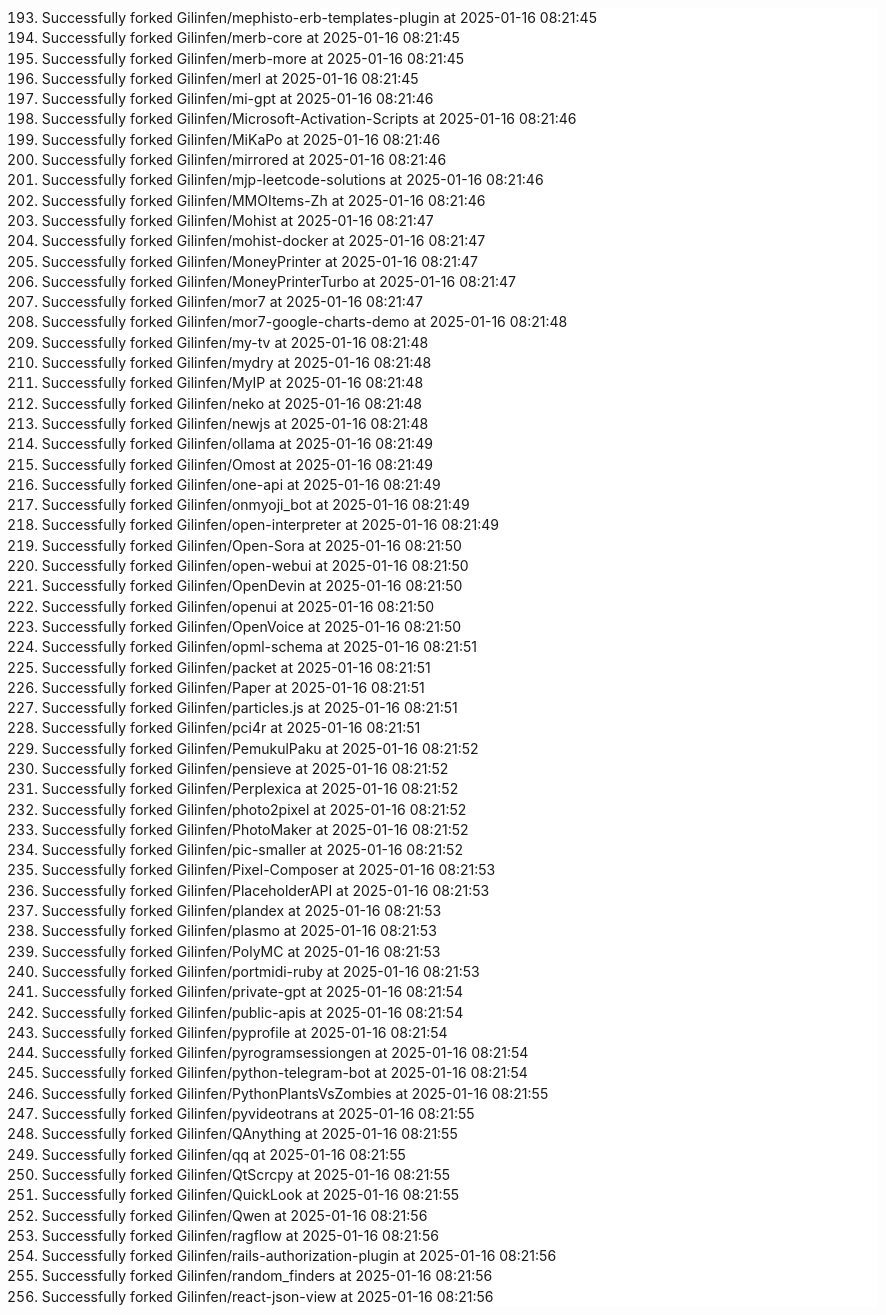 193. Successfully forked Gilinfen/mephisto-erb-templates-plugin at 2025-01-16 08:21:45
194. Successfully forked Gilinfen/merb-core at 2025-01-16 08:21:45
195. Successfully forked Gilinfen/merb-more at 2025-01-16 08:21:45
196. Successfully forked Gilinfen/merl at 2025-01-16 08:21:45
197. Successfully forked Gilinfen/mi-gpt at 2025-01-16 08:21:46
198. Successfully forked Gilinfen/Microsoft-Activation-Scripts at 2025-01-16 08:21:46
199. Successfully forked Gilinfen/MiKaPo at 2025-01-16 08:21:46
200. Successfully forked Gilinfen/mirrored at 2025-01-16 08:21:46
201. Successfully forked Gilinfen/mjp-leetcode-solutions at 2025-01-16 08:21:46
202. Successfully forked Gilinfen/MMOItems-Zh at 2025-01-16 08:21:46
203. Successfully forked Gilinfen/Mohist at 2025-01-16 08:21:47
204. Successfully forked Gilinfen/mohist-docker at 2025-01-16 08:21:47
205. Successfully forked Gilinfen/MoneyPrinter at 2025-01-16 08:21:47
206. Successfully forked Gilinfen/MoneyPrinterTurbo at 2025-01-16 08:21:47
207. Successfully forked Gilinfen/mor7 at 2025-01-16 08:21:47
208. Successfully forked Gilinfen/mor7-google-charts-demo at 2025-01-16 08:21:48
209. Successfully forked Gilinfen/my-tv at 2025-01-16 08:21:48
210. Successfully forked Gilinfen/mydry at 2025-01-16 08:21:48
211. Successfully forked Gilinfen/MyIP at 2025-01-16 08:21:48
212. Successfully forked Gilinfen/neko at 2025-01-16 08:21:48
213. Successfully forked Gilinfen/newjs at 2025-01-16 08:21:48
214. Successfully forked Gilinfen/ollama at 2025-01-16 08:21:49
215. Successfully forked Gilinfen/Omost at 2025-01-16 08:21:49
216. Successfully forked Gilinfen/one-api at 2025-01-16 08:21:49
217. Successfully forked Gilinfen/onmyoji_bot at 2025-01-16 08:21:49
218. Successfully forked Gilinfen/open-interpreter at 2025-01-16 08:21:49
219. Successfully forked Gilinfen/Open-Sora at 2025-01-16 08:21:50
220. Successfully forked Gilinfen/open-webui at 2025-01-16 08:21:50
221. Successfully forked Gilinfen/OpenDevin at 2025-01-16 08:21:50
222. Successfully forked Gilinfen/openui at 2025-01-16 08:21:50
223. Successfully forked Gilinfen/OpenVoice at 2025-01-16 08:21:50
224. Successfully forked Gilinfen/opml-schema at 2025-01-16 08:21:51
225. Successfully forked Gilinfen/packet at 2025-01-16 08:21:51
226. Successfully forked Gilinfen/Paper at 2025-01-16 08:21:51
227. Successfully forked Gilinfen/particles.js at 2025-01-16 08:21:51
228. Successfully forked Gilinfen/pci4r at 2025-01-16 08:21:51
229. Successfully forked Gilinfen/PemukulPaku at 2025-01-16 08:21:52
230. Successfully forked Gilinfen/pensieve at 2025-01-16 08:21:52
231. Successfully forked Gilinfen/Perplexica at 2025-01-16 08:21:52
232. Successfully forked Gilinfen/photo2pixel at 2025-01-16 08:21:52
233. Successfully forked Gilinfen/PhotoMaker at 2025-01-16 08:21:52
234. Successfully forked Gilinfen/pic-smaller at 2025-01-16 08:21:52
235. Successfully forked Gilinfen/Pixel-Composer at 2025-01-16 08:21:53
236. Successfully forked Gilinfen/PlaceholderAPI at 2025-01-16 08:21:53
237. Successfully forked Gilinfen/plandex at 2025-01-16 08:21:53
238. Successfully forked Gilinfen/plasmo at 2025-01-16 08:21:53
239. Successfully forked Gilinfen/PolyMC at 2025-01-16 08:21:53
240. Successfully forked Gilinfen/portmidi-ruby at 2025-01-16 08:21:53
241. Successfully forked Gilinfen/private-gpt at 2025-01-16 08:21:54
242. Successfully forked Gilinfen/public-apis at 2025-01-16 08:21:54
243. Successfully forked Gilinfen/pyprofile at 2025-01-16 08:21:54
244. Successfully forked Gilinfen/pyrogramsessiongen at 2025-01-16 08:21:54
245. Successfully forked Gilinfen/python-telegram-bot at 2025-01-16 08:21:54
246. Successfully forked Gilinfen/PythonPlantsVsZombies at 2025-01-16 08:21:55
247. Successfully forked Gilinfen/pyvideotrans at 2025-01-16 08:21:55
248. Successfully forked Gilinfen/QAnything at 2025-01-16 08:21:55
249. Successfully forked Gilinfen/qq at 2025-01-16 08:21:55
250. Successfully forked Gilinfen/QtScrcpy at 2025-01-16 08:21:55
251. Successfully forked Gilinfen/QuickLook at 2025-01-16 08:21:55
252. Successfully forked Gilinfen/Qwen at 2025-01-16 08:21:56
253. Successfully forked Gilinfen/ragflow at 2025-01-16 08:21:56
254. Successfully forked Gilinfen/rails-authorization-plugin at 2025-01-16 08:21:56
255. Successfully forked Gilinfen/random_finders at 2025-01-16 08:21:56
256. Successfully forked Gilinfen/react-json-view at 2025-01-16 08:21:56